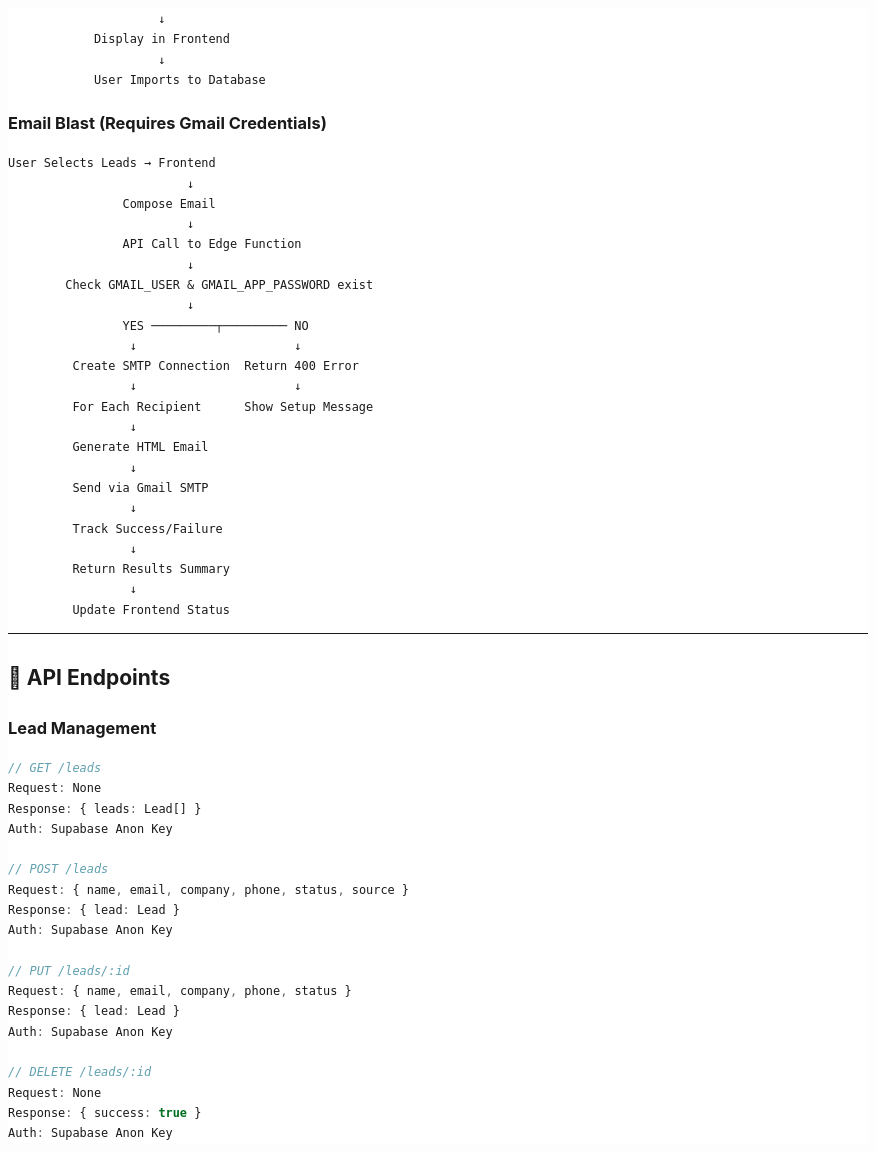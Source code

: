 ```
                     ↓
            Display in Frontend
                     ↓
            User Imports to Database
```

### Email Blast (Requires Gmail Credentials)

```
User Selects Leads → Frontend
                         ↓
                Compose Email
                         ↓
                API Call to Edge Function
                         ↓
        Check GMAIL_USER & GMAIL_APP_PASSWORD exist
                         ↓
                YES ─────────┬───────── NO
                 ↓                      ↓
         Create SMTP Connection  Return 400 Error
                 ↓                      ↓
         For Each Recipient      Show Setup Message
                 ↓
         Generate HTML Email
                 ↓
         Send via Gmail SMTP
                 ↓
         Track Success/Failure
                 ↓
         Return Results Summary
                 ↓
         Update Frontend Status
```

---

## 🔄 API Endpoints

### Lead Management

```typescript
// GET /leads
Request: None
Response: { leads: Lead[] }
Auth: Supabase Anon Key

// POST /leads
Request: { name, email, company, phone, status, source }
Response: { lead: Lead }
Auth: Supabase Anon Key

// PUT /leads/:id
Request: { name, email, company, phone, status }
Response: { lead: Lead }
Auth: Supabase Anon Key

// DELETE /leads/:id
Request: None
Response: { success: true }
Auth: Supabase Anon Key
```
